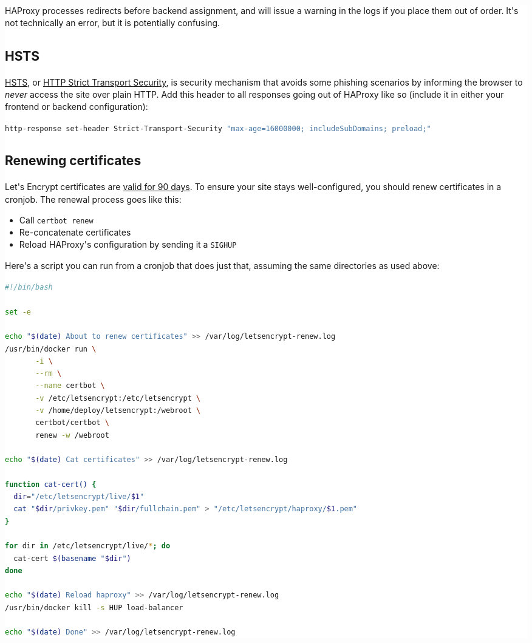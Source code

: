 HAProxy processes redirects before backend assignment, and will issue a warning
in the logs if you place them out of order. It's not technically an error, but
it is potentially confusing.

## HSTS

[HSTS](https://en.wikipedia.org/wiki/HTTP_Strict_Transport_Security), or
[HTTP Strict Transport Security](https://developer.mozilla.org/en-US/docs/Web/HTTP/Headers/Strict-Transport-Security),
is security mechanism that avoids some phishing scenarios by informing the
browser to _never_ access the site over plain HTTP. Add this header to all
responses going out of HAProxy like so (include it in either your frontend or
backend configuration):

```sh
http-response set-header Strict-Transport-Security "max-age=16000000; includeSubDomains; preload;"
```

## Renewing certificates

Let's Encrypt certificates are [valid for 90 days](https://letsencrypt.org/2015/11/09/why-90-days.html). 
To ensure your site stays well-configured, you should renew certificates in a
cronjob. The renewal process goes like this:

- Call `certbot renew`
- Re-concatenate certificates
- Reload HAProxy's configuration by sending it a `SIGHUP`

Here's a script you can run from a cronjob that does just that, assuming the
same directories as used above:

```sh
#!/bin/bash

set -e

echo "$(date) About to renew certificates" >> /var/log/letsencrypt-renew.log
/usr/bin/docker run \
       -i \
       --rm \
       --name certbot \
       -v /etc/letsencrypt:/etc/letsencrypt \
       -v /home/deploy/letsencrypt:/webroot \
       certbot/certbot \
       renew -w /webroot

echo "$(date) Cat certificates" >> /var/log/letsencrypt-renew.log

function cat-cert() {
  dir="/etc/letsencrypt/live/$1"
  cat "$dir/privkey.pem" "$dir/fullchain.pem" > "/etc/letsencrypt/haproxy/$1.pem"
}

for dir in /etc/letsencrypt/live/*; do
  cat-cert $(basename "$dir")
done

echo "$(date) Reload haproxy" >> /var/log/letsencrypt-renew.log
/usr/bin/docker kill -s HUP load-balancer

echo "$(date) Done" >> /var/log/letsencrypt-renew.log
```
